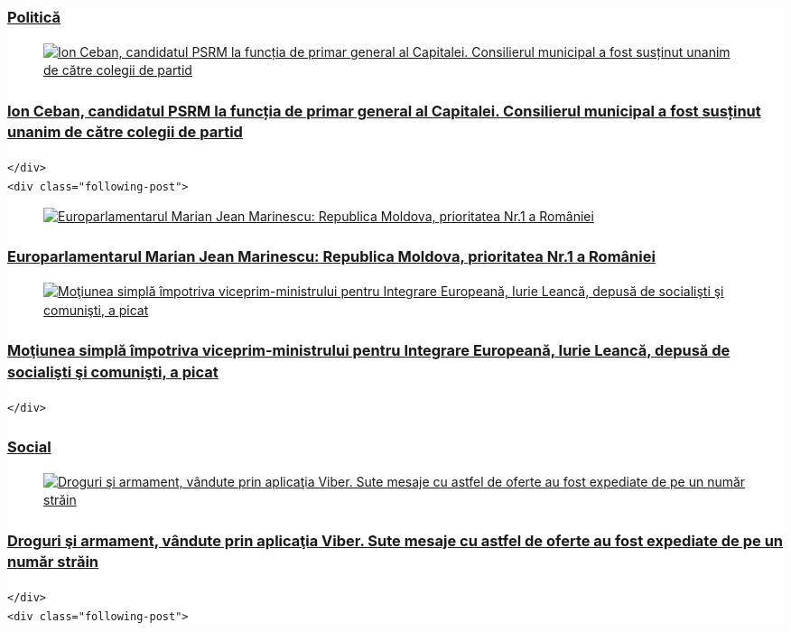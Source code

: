 </div>
</div>
</aside>



<section class="widget widget_featured_posts widget_featured_posts_home widget_featured_meta clearfix">
	<h3 class="widget-title"><a href="http://www.canal3.md/ro/politica.html">Politică</a></h3>
	<div class="first-post">
<article class="single-article post clearfix">
<figure><a href="http://www.canal3.md/ro/ion-ceban-candidatul-psrm-la-functia-de-primar-general-al-capitalei-consilierul-municipal-a-fost-sus_64151.html" title="Ion Ceban, candidatul PSRM la funcția de primar general al Capitalei. Consilierul municipal a fost susținut unanim de către colegii de partid"><img  width="380" height="214" src="http://media.canal3.md/image/201803/medium/prima_sedinta_cmc_3_81899600_30859600.jpg" class="post-image post-image-medium" alt="Ion Ceban, candidatul PSRM la funcția de primar general al Capitalei. Consilierul municipal a fost susținut unanim de către colegii de partid"/></a></figure>	<div class="article-content">		<h3 class="entry-title"><a href="http://www.canal3.md/ro/ion-ceban-candidatul-psrm-la-functia-de-primar-general-al-capitalei-consilierul-municipal-a-fost-sus_64151.html" title="Ion Ceban, candidatul PSRM la funcția de primar general al Capitalei. Consilierul municipal a fost susținut unanim de către colegii de partid">Ion Ceban, candidatul PSRM la funcția de primar general al Capitalei. Consilierul municipal a fost susținut unanim de către colegii de partid</a></h3>
	</div>
</article>

	</div>
	<div class="following-post">
<article class="single-article post clearfix">
<figure><a href="http://www.canal3.md/ro/europarlamentarul-marian-jean-marinescu-republica-moldova-prioritatea-nr-1-a-romaniei_64113.html" title="Europarlamentarul Marian Jean Marinescu: Republica Moldova, prioritatea Nr.1 a Rom&acirc;niei"><img  width="144" height="108" src="http://media.canal3.md/image/201803/small/marinescu-e1467726578340_77851100.jpg" class="post-image post-image-small" alt="Europarlamentarul Marian Jean Marinescu: Republica Moldova, prioritatea Nr.1 a Rom&acirc;niei"/></a></figure>	<div class="article-content">		<h3 class="entry-title"><a href="http://www.canal3.md/ro/europarlamentarul-marian-jean-marinescu-republica-moldova-prioritatea-nr-1-a-romaniei_64113.html" title="Europarlamentarul Marian Jean Marinescu: Republica Moldova, prioritatea Nr.1 a Rom&acirc;niei">Europarlamentarul Marian Jean Marinescu: Republica Moldova, prioritatea Nr.1 a Rom&acirc;niei</a></h3>
	</div>
</article>

<article class="single-article post clearfix">
<figure><a href="http://www.canal3.md/ro/motiunea-simpla-impotriva-viceprim-ministrului-pentru-integrare-europeana-iurie-leanca-depusa-de-soc_64086.html" title="Moţiunea simplă &icirc;mpotriva viceprim-ministrului pentru Integrare Europeană, Iurie Leancă, depusă de socialişti şi comunişti, a picat"><img  width="144" height="108" src="http://media.canal3.md/image/201801/small/iurie-leanca-2_78508100_13569200.jpg" class="post-image post-image-small" alt="Moţiunea simplă &icirc;mpotriva viceprim-ministrului pentru Integrare Europeană, Iurie Leancă, depusă de socialişti şi comunişti, a picat"/></a></figure>	<div class="article-content">		<h3 class="entry-title"><a href="http://www.canal3.md/ro/motiunea-simpla-impotriva-viceprim-ministrului-pentru-integrare-europeana-iurie-leanca-depusa-de-soc_64086.html" title="Moţiunea simplă &icirc;mpotriva viceprim-ministrului pentru Integrare Europeană, Iurie Leancă, depusă de socialişti şi comunişti, a picat">Moţiunea simplă &icirc;mpotriva viceprim-ministrului pentru Integrare Europeană, Iurie Leancă, depusă de socialişti şi comunişti, a picat</a></h3>
	</div>
</article>

	</div>
</section>
<section class="widget widget_featured_posts widget_featured_posts_home widget_featured_meta clearfix">
	<h3 class="widget-title"><a href="http://www.canal3.md/ro/social.html">Social</a></h3>
	<div class="first-post">
<article class="single-article post clearfix">
<figure><a href="http://www.canal3.md/ro/droguri-si-armament-vandute-prin-aplicatia-viber-sute-mesaje-cu-astfel-de-oferte-au-fost-expediate-d_64239.html" title="Droguri şi armament, v&acirc;ndute prin aplicaţia Viber. Sute mesaje cu astfel de oferte au fost expediate de pe un număr străin"><img  width="380" height="214" src="http://media.canal3.md/image/201803/medium/hero-image_32687200.jpg" class="post-image post-image-medium" alt="Droguri şi armament, v&acirc;ndute prin aplicaţia Viber. Sute mesaje cu astfel de oferte au fost expediate de pe un număr străin"/></a></figure>	<div class="article-content">		<h3 class="entry-title"><a href="http://www.canal3.md/ro/droguri-si-armament-vandute-prin-aplicatia-viber-sute-mesaje-cu-astfel-de-oferte-au-fost-expediate-d_64239.html" title="Droguri şi armament, v&acirc;ndute prin aplicaţia Viber. Sute mesaje cu astfel de oferte au fost expediate de pe un număr străin">Droguri şi armament, v&acirc;ndute prin aplicaţia Viber. Sute mesaje cu astfel de oferte au fost expediate de pe un număr străin</a></h3>
	</div>
</article>

	</div>
	<div class="following-post">
<article class="single-article post clearfix">